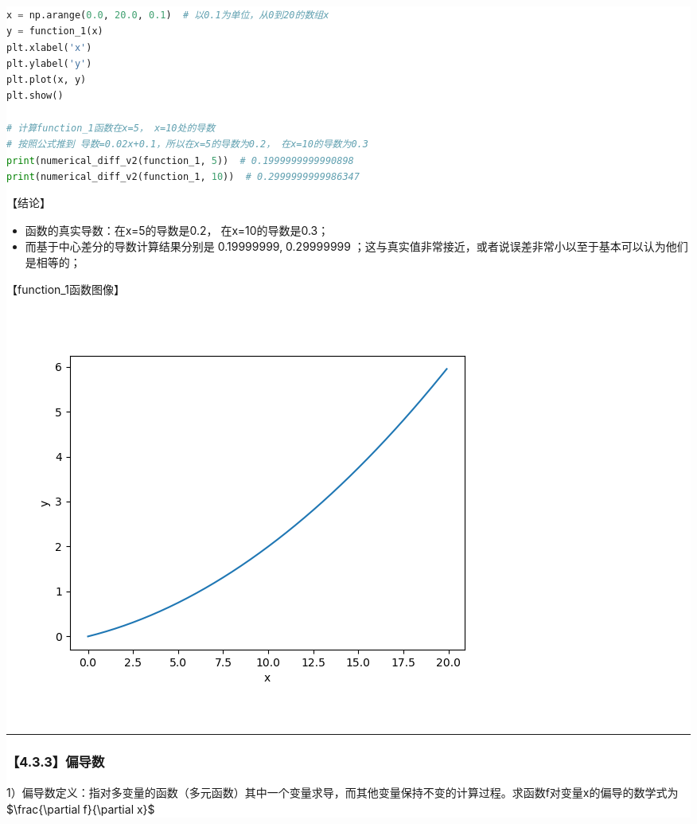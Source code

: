 ```python
x = np.arange(0.0, 20.0, 0.1)  # 以0.1为单位，从0到20的数组x
y = function_1(x)
plt.xlabel('x')
plt.ylabel('y')
plt.plot(x, y)
plt.show()

# 计算function_1函数在x=5， x=10处的导数
# 按照公式推到 导数=0.02x+0.1，所以在x=5的导数为0.2， 在x=10的导数为0.3
print(numerical_diff_v2(function_1, 5))  # 0.1999999999990898
print(numerical_diff_v2(function_1, 10))  # 0.2999999999986347
```

【结论】

- 函数的真实导数：在x=5的导数是0.2， 在x=10的导数是0.3；
- 而基于中心差分的导数计算结果分别是  0.19999999, 0.29999999 ；这与真实值非常接近，或者说误差非常小以至于基本可以认为他们是相等的；

【function_1函数图像】

![function_1图像](../note/ch04_p97_v2.png)

<br>

---

### 【4.3.3】偏导数 

1）偏导数定义：指对多变量的函数（多元函数）其中一个变量求导，而其他变量保持不变的计算过程。求函数f对变量x的偏导的数学式为 $\frac{\partial f}{\partial x}$
